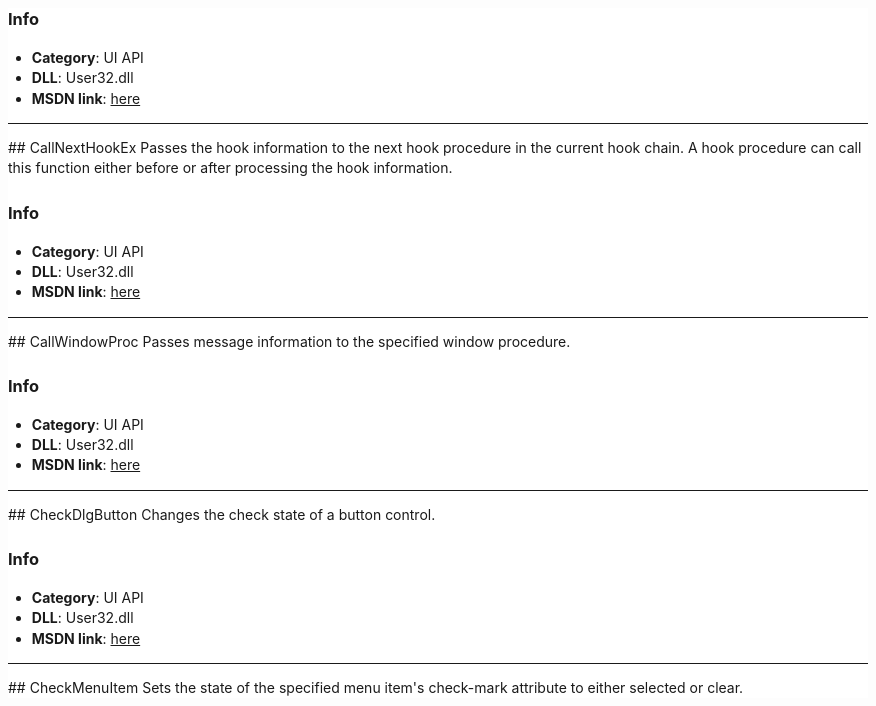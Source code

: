 ### Info
* **Category**: UI API
* **DLL**: User32.dll
* **MSDN link**: <a href="https://docs.microsoft.com/en-in/windows/win32/api/winuser/nf-winuser-bringwindowtotop" target="_blank">here</a>

---

<SECTION ID="callnexthookex"></SECTION>
## CallNextHookEx
Passes the hook information to the next hook procedure in the current hook chain. A hook procedure can call this function either before or after processing the hook information.

### Info
* **Category**: UI API
* **DLL**: User32.dll
* **MSDN link**: <a href="https://docs.microsoft.com/en-in/windows/win32/api/winuser/nf-winuser-callnexthookex" target="_blank">here</a>

---

<SECTION ID="callwindowproc"></SECTION>
## CallWindowProc
Passes message information to the specified window procedure.

### Info
* **Category**: UI API
* **DLL**: User32.dll
* **MSDN link**: <a href="https://docs.microsoft.com/en-in/windows/win32/api/winuser/nf-winuser-callwindowproca" target="_blank">here</a>

---

<SECTION ID="checkdlgbutton"></SECTION>
## CheckDlgButton
Changes the check state of a button control.

### Info
* **Category**: UI API
* **DLL**: User32.dll
* **MSDN link**: <a href="https://docs.microsoft.com/en-in/windows/win32/api/winuser/nf-winuser-checkdlgbutton" target="_blank">here</a>

---

<SECTION ID="checkmenuitem"></SECTION>
## CheckMenuItem
Sets the state of the specified menu item's check-mark attribute to either selected or clear.
